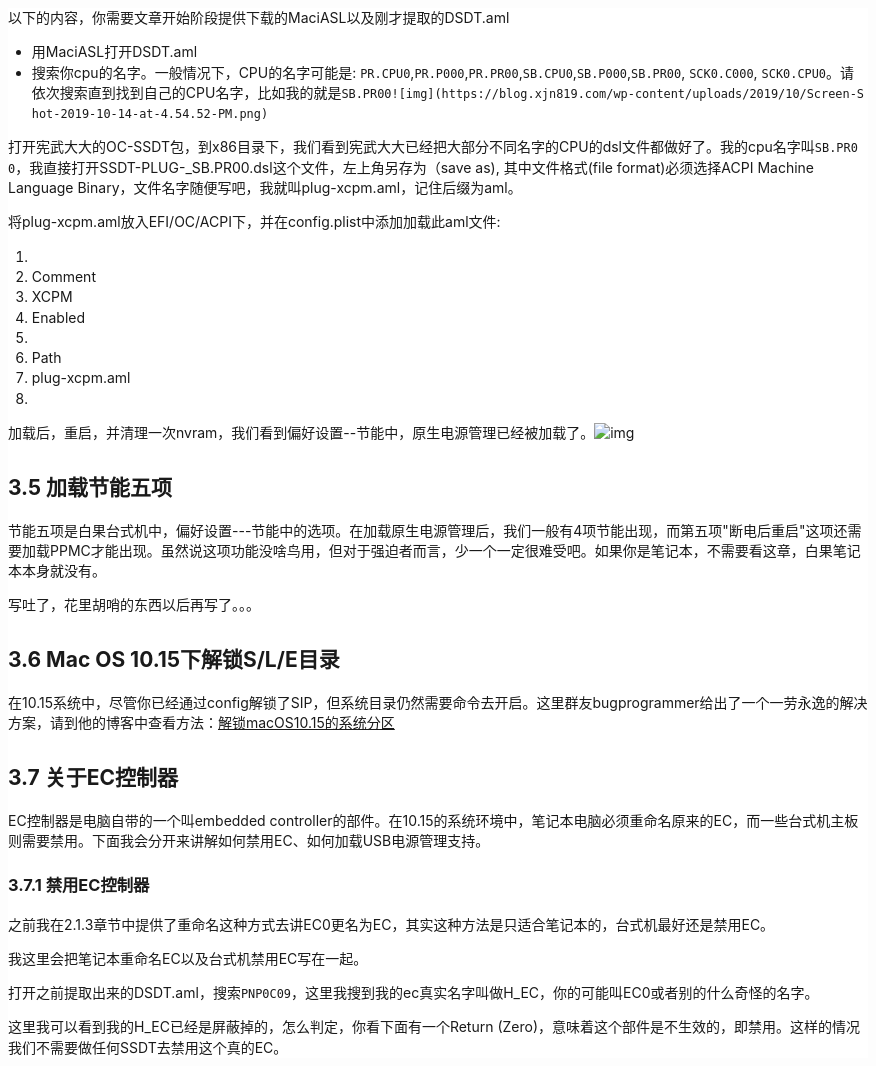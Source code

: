 以下的内容，你需要文章开始阶段提供下载的MaciASL以及刚才提取的DSDT.aml

-   用MaciASL打开DSDT.aml
-   搜索你cpu的名字。一般情况下，CPU的名字可能是:
    `PR.CPU0`,`PR.P000`,`PR.PR00`,`SB.CPU0`,`SB.P000`,`SB.PR00`,
    `SCK0.C000`,
    `SCK0.CPU0`。请依次搜索直到找到自己的CPU名字，比如我的就是`SB.PR00![img](https://blog.xjn819.com/wp-content/uploads/2019/10/Screen-Shot-2019-10-14-at-4.54.52-PM.png)`

打开宪武大大的OC-SSDT包，到x86目录下，我们看到宪武大大已经把大部分不同名字的CPU的dsl文件都做好了。我的cpu名字叫`SB.PR00`，我直接打开SSDT-PLUG-\_SB.PR00.dsl这个文件，左上角另存为（save
as), 其中文件格式(file format)必须选择ACPI Machine Language
Binary，文件名字随便写吧，我就叫plug-xcpm.aml，记住后缀为aml。

将plug-xcpm.aml放入EFI/OC/ACPI下，并在config.plist中添加加载此aml文件:

1.  <dict>
2.  <key>Comment</key>
3.  <string>XCPM</string>
4.  <key>Enabled</key>
5.  <true/>
6.  <key>Path</key>
7.  <string>plug-xcpm.aml</string>
8.  </dict>

加载后，重启，并清理一次nvram，我们看到偏好设置--节能中，原生电源管理已经被加载了。![img](https://blog.xjn819.com/wp-content/uploads/2019/10/Screen-Shot-2019-10-14-at-6.18.38-PM.png)

**3.5 加载节能五项**
--------------------

节能五项是白果台式机中，偏好设置---节能中的选项。在加载原生电源管理后，我们一般有4项节能出现，而第五项"断电后重启"这项还需要加载PPMC才能出现。虽然说这项功能没啥鸟用，但对于强迫者而言，少一个一定很难受吧。如果你是笔记本，不需要看这章，白果笔记本本身就没有。

写吐了，花里胡哨的东西以后再写了。。。

**3.6 Mac OS 10.15下解锁S/L/E目录**
-----------------------------------

在10.15系统中，尽管你已经通过config解锁了SIP，但系统目录仍然需要命令去开启。这里群友bugprogrammer给出了一个一劳永逸的解决方案，请到他的博客中查看方法：[解锁macOS10.15的系统分区](http://www.bugprogrammer.me/2019/07/13/unlockSystem.html)

**3.7 关于EC控制器**
--------------------

EC控制器是电脑自带的一个叫embedded
controller的部件。在10.15的系统环境中，笔记本电脑必须重命名原来的EC，而一些台式机主板则需要禁用。下面我会分开来讲解如何禁用EC、如何加载USB电源管理支持。

### **3.7.1 禁用EC控制器**

之前我在2.1.3章节中提供了重命名这种方式去讲EC0更名为EC，其实这种方法是只适合笔记本的，台式机最好还是禁用EC。

我这里会把笔记本重命名EC以及台式机禁用EC写在一起。

打开之前提取出来的DSDT.aml，搜索`PNP0C09`，这里我搜到我的ec真实名字叫做H\_EC，你的可能叫EC0或者别的什么奇怪的名字。

这里我可以看到我的H\_EC已经是屏蔽掉的，怎么判定，你看下面有一个Return
(Zero)，意味着这个部件是不生效的，即禁用。这样的情况我们不需要做任何SSDT去禁用这个真的EC。
